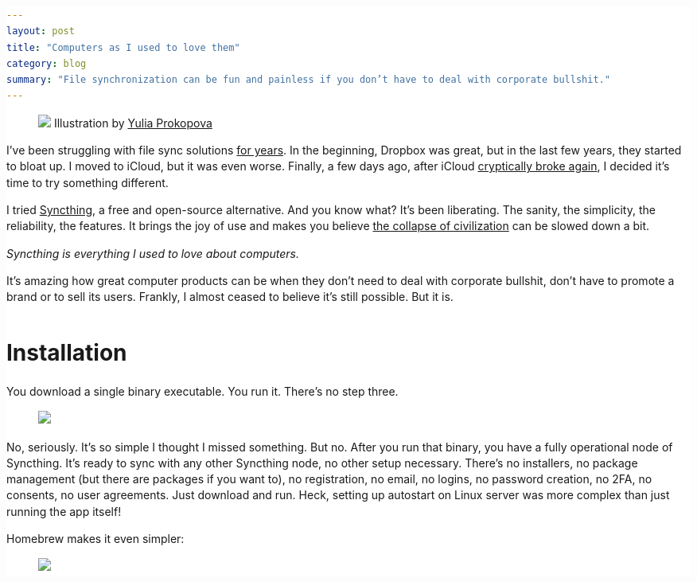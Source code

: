 ```yaml
---
layout: post
title: "Computers as I used to love them"
category: blog
summary: "File synchronization can be fun and painless if you don’t have to deal with corporate bullshit."
---
```


<figure>
    <img src="./cover.gif">
    Illustration by <a href="https://www.behance.net/yuliaprokopova" target="_blank">Yulia Prokopova</a>
</figure>

I’ve been struggling with file sync solutions [for years](https://tonsky.livejournal.com/323469.html). In the beginning, Dropbox was great, but in the last few years, they started to bloat up. I moved to iCloud, but it was even worse. Finally, a few days ago, after iCloud [cryptically broke again](https://twitter.com/nikitonsky/status/1269741673715810304), I decided it’s time to try something different.

I tried [Syncthing](https://syncthing.net/), a free and open-source alternative. And you know what? It’s been liberating. The sanity, the simplicity, the reliability, the features. It brings the joy of use and makes you believe <a href="https://tonsky.me/blog/good-times-weak-men/">the collapse of civilization</a> can be slowed down a bit.

*Syncthing is everything I used to love about computers.*

It’s amazing how great computer products can be when they don’t need to deal with corporate bullshit, don’t have to promote a brand or to sell its users. Frankly, I almost ceased to believe it’s still possible. But it is.

# Installation

You download a single binary executable. You run it. There’s no step three.

<figure>
    <img src="./cli.png">
</figure>

No, seriously. It’s so simple I thought I missed something. But no. After you run that binary, you have a fully operational node of Syncthing. It’s ready to sync with any other Syncthing node, no other setup necessary. There’s no installers, no package management (but there are packages if you want to), no registration, no email, no logins, no password creation, no 2FA, no consents, no user agreements. Just download and run. Heck, setting up autostart on Linux server was more complex than just running the app itself!

Homebrew makes it even simpler:

<figure>
    <img src="./homebrew.png">
</figure>
